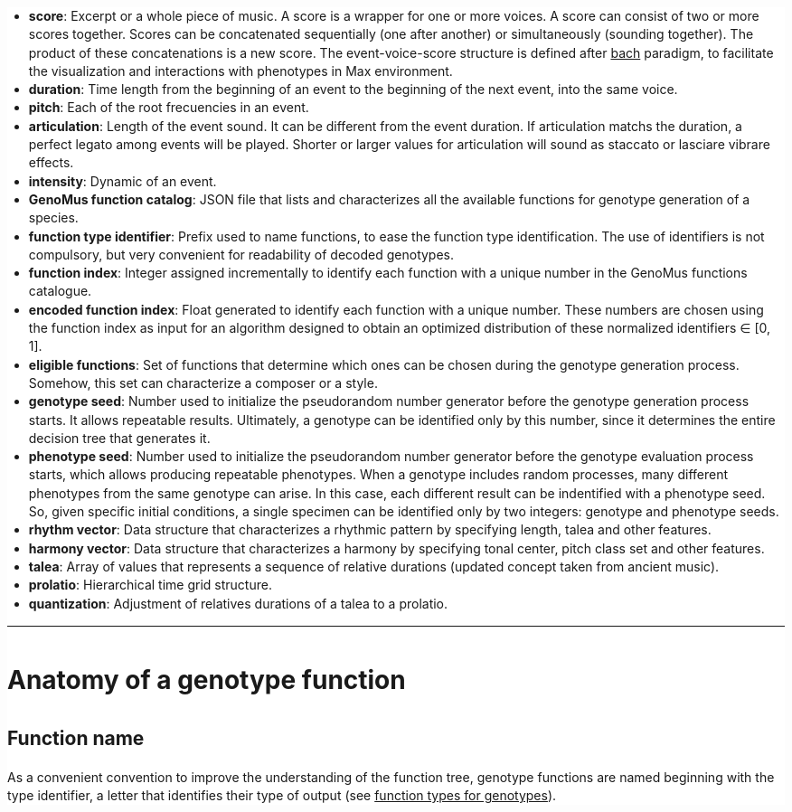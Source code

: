 - **score**: Excerpt or a whole piece of music. A score is a wrapper for one or more voices. A score can consist of two or more scores together. Scores can be concatenated sequentially (one after another) or simultaneously (sounding together). The product of these concatenations is a new score. The event-voice-score structure is defined after [bach](https://www.bachproject.net/) paradigm, to facilitate the visualization and interactions with phenotypes in Max environment.
- **duration**: Time length from the beginning of an event to the beginning of the next event, into the same voice. 
- **pitch**: Each of the root frecuencies in an event.
- **articulation**: Length of the event sound. It can be different from the event duration. If articulation matchs the duration, a perfect legato among events will be played. Shorter or larger values for articulation will sound as staccato or lasciare vibrare effects.
- **intensity**: Dynamic of an event.
- **GenoMus function catalog**: JSON file that lists and characterizes all the available functions for genotype generation of a species.
- **function type identifier**: Prefix used to name functions, to ease the function type identification. The use of identifiers is not compulsory, but very convenient for readability of decoded genotypes.
- **function index**: Integer assigned incrementally to identify each function with a unique number in the GenoMus functions catalogue. 
- **encoded function index**: Float generated to identify each function with a unique number. These numbers are chosen using the function index as input for an algorithm designed to obtain an optimized distribution of these normalized identifiers &isinv; [0, 1].
- **eligible functions**: Set of functions that determine which ones can be chosen during the genotype generation process. Somehow, this set can characterize a composer or a style.
- **genotype seed**: Number used to initialize the pseudorandom number generator before the genotype generation process starts. It allows repeatable results. Ultimately, a genotype can be identified only by this number, since it determines the entire decision tree that generates it.
- **phenotype seed**: Number used to initialize the pseudorandom number generator before the genotype evaluation process starts, which allows producing repeatable phenotypes. When a genotype includes random processes, many different phenotypes from the same genotype can arise. In this case, each different result can be indentified with a phenotype seed. So, given specific initial conditions, a single specimen can be identified only by two integers: genotype and phenotype seeds.
- **rhythm vector**: Data structure that characterizes a rhythmic pattern by specifying length, talea and other features.
- **harmony vector**: Data structure that characterizes a harmony by specifying tonal center, pitch class set and other features.
- **talea**: Array of values that represents a sequence of relative durations (updated concept taken from ancient music).
- **prolatio**: Hierarchical time grid structure.
- **quantization**: Adjustment of relatives durations of a talea to a prolatio.

---------
# Anatomy of a genotype function

## Function name
As a convenient convention to improve the understanding of the function tree, genotype functions are named beginning with the type identifier, a letter that identifies their type of output (see [function types for genotypes](#function-types-for-genotypes)).
